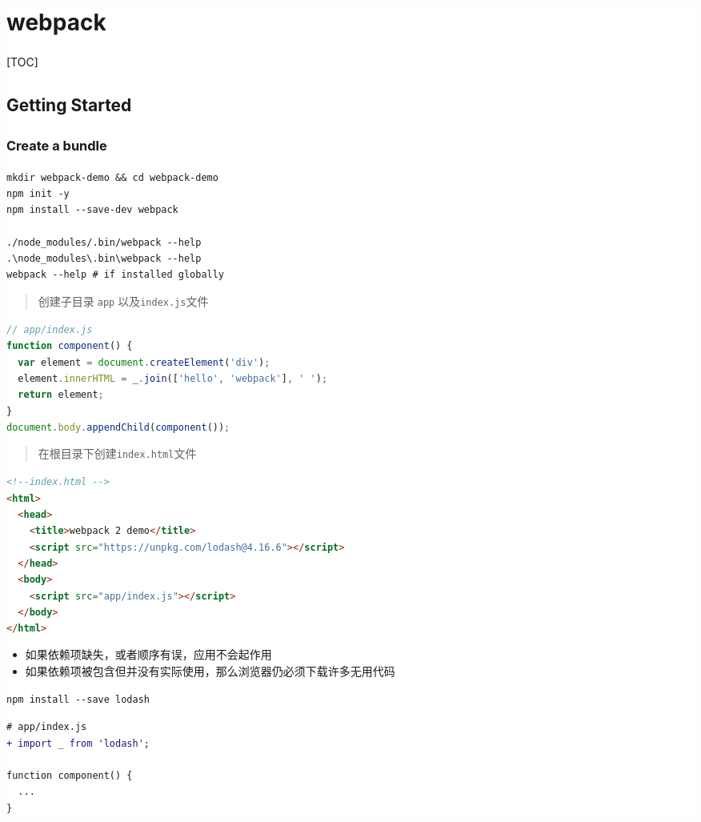 # webpack

[TOC]

## Getting Started

### Create a bundle

```shell
mkdir webpack-demo && cd webpack-demo
npm init -y
npm install --save-dev webpack

./node_modules/.bin/webpack --help
.\node_modules\.bin\webpack --help
webpack --help # if installed globally
```

> 创建子目录 `app` 以及`index.js`文件

```javascript
// app/index.js
function component() {
  var element = document.createElement('div');
  element.innerHTML = _.join(['hello', 'webpack'], ' ');
  return element;
}
document.body.appendChild(component());
```

>在根目录下创建`index.html`文件

```html
<!--index.html -->
<html>
  <head>
    <title>webpack 2 demo</title>
    <script src="https://unpkg.com/lodash@4.16.6"></script>
  </head>
  <body>
    <script src="app/index.js"></script>
  </body>
</html>
```

- 如果依赖项缺失，或者顺序有误，应用不会起作用
- 如果依赖项被包含但并没有实际使用，那么浏览器仍必须下载许多无用代码

```shell
npm install --save lodash
```

```diff
# app/index.js
+ import _ from 'lodash';

function component() {
  ...
}
```
